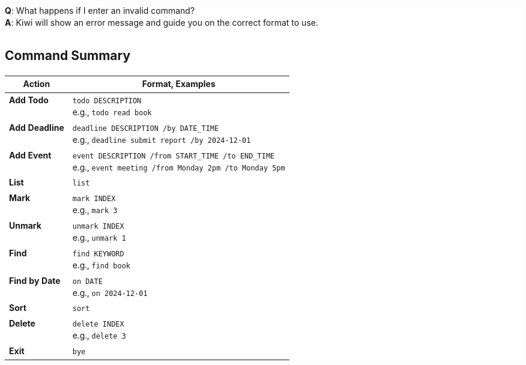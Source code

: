 **Q**: What happens if I enter an invalid command?<br>
**A**: Kiwi will show an error message and guide you on the correct format to use.

## Command Summary

| Action | Format, Examples |
|--------|------------------|
| **Add Todo** | `todo DESCRIPTION` <br> e.g., `todo read book` |
| **Add Deadline** | `deadline DESCRIPTION /by DATE_TIME` <br> e.g., `deadline submit report /by 2024-12-01` |
| **Add Event** | `event DESCRIPTION /from START_TIME /to END_TIME` <br> e.g., `event meeting /from Monday 2pm /to Monday 5pm` |
| **List** | `list` |
| **Mark** | `mark INDEX` <br> e.g., `mark 3` |
| **Unmark** | `unmark INDEX` <br> e.g., `unmark 1` |
| **Find** | `find KEYWORD` <br> e.g., `find book` |
| **Find by Date** | `on DATE` <br> e.g., `on 2024-12-01` |
| **Sort** | `sort` |
| **Delete** | `delete INDEX` <br> e.g., `delete 3` |
| **Exit** | `bye` |